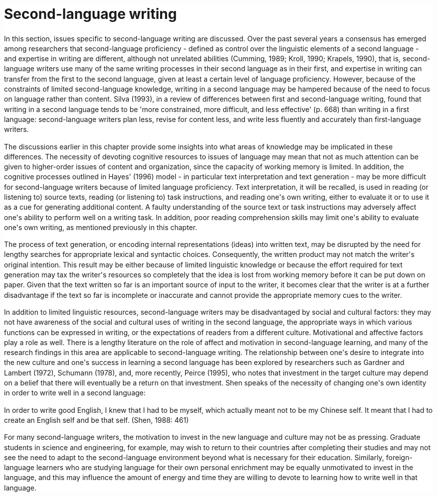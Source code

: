 # Second-language writing

In this section, issues specific to second-language writing are discussed. Over the past several years a consensus has emerged among researchers that second-language proficiency - defined as control over the linguistic elements of a second language - and expertise in writing are different, although not unrelated abilities (Cumming, 1989; Kroll, 1990; Krapels, 1990), that is, second-language writers use many of the same writing processes in their second language as in their first, and expertise in writing can transfer from the first to the second language, given at least a certain level of language proficiency. However, because of the constraints of limited second-language knowledge, writing in a second language may be hampered because of the need to focus on language rather than content. Silva (1993), in a review of differences between first and second-language writing, found that writing in a second language tends to be 'more constrained, more difficult, and less effective' (p. 668) than writing in a first language: second-language writers plan less, revise for content less, and write less fluently and accurately than first-language writers.

The discussions earlier in this chapter provide some insights into what areas of knowledge may be implicated in these differences. The necessity of devoting cognitive resources to issues of language may mean that not as much attention can be given to higher-order issues of content and organization, since the capacity of working memory is limited. In addition, the cognitive processes outlined in Hayes' (1996) model - in particular text interpretation and text generation - may be more difficult for second-language writers because of limited language proficiency. Text interpretation, it will be recalled, is used in reading (or listening to) source texts, reading (or listening to) task instructions, and reading one's own writing, either to evaluate it or to use it as a cue for generating additional content. A faulty understanding of the source text or task instructions may adversely affect one's ability to perform well on a writing task. In addition, poor reading comprehension skills may limit one's ability to evaluate one's own writing, as mentioned previously in this chapter.

The process of text generation, or encoding internal representations (ideas) into written text, may be disrupted by the need for lengthy searches for appropriate lexical and syntactic choices. Consequently, the written product may not match the writer's original intention. This result may be either because of limited linguistic knowledge or because the effort required for text generation may tax the writer's resources so completely that the idea is lost from working memory before it can be put down on paper. Given that the text written so far is an important source of input to the writer, it becomes clear that the writer is at a further disadvantage if the text so far is incomplete or inaccurate and cannot provide the appropriate memory cues to the writer.

In addition to limited linguistic resources, second-language writers may be disadvantaged by social and cultural factors: they may not have awareness of the social and cultural uses of writing in the second language, the appropriate ways in which various functions can be expressed in writing, or the expectations of readers from a different culture. Motivational and affective factors play a role as well. There is a lengthy literature on the role of affect and motivation in second-language learning, and many of the research findings in this area are applicable to second-language writing. The relationship between one's desire to integrate into the new culture and one's success in learning a second language has been explored by researchers such as Gardner and Lambert (1972), Schumann (1978), and, more recently, Peirce (1995), who notes that investment in the target culture may depend on a belief that there will eventually be a return on that investment. Shen speaks of the necessity of changing one's own identity in order to write well in a second language:

In order to write good English, I knew that I had to be myself, which actually meant not to be my Chinese self. It meant that I had to create an English self and be that self. (Shen, 1988: 461)

For many second-language writers, the motivation to invest in the new language and culture may not be as pressing. Graduate students in science and engineering, for example, may wish to return to their countries after completing their studies and may not see the need to adapt to the second-language environment beyond what is necessary for their education. Similarly, foreign-language learners who are studying language for their own personal enrichment may be equally unmotivated to invest in the language, and this may influence the amount of energy and time they are willing to devote to learning how to write well in that language.
